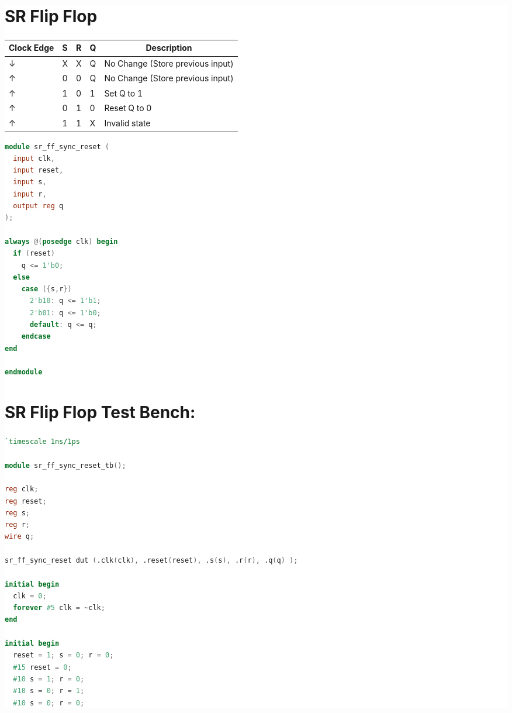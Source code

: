 #  SR Flip Flop

| Clock Edge | S | R | Q | Description |
| --- | --- | --- | --- | --- |
| ↓ | X | X | Q | No Change (Store previous input) |
| ↑ | 0 | 0 | Q | No Change (Store previous input) |
| ↑ | 1 | 0 | 1 | Set Q to 1 |
| ↑ | 0 | 1 | 0 | Reset Q to 0 |
| ↑ | 1 | 1 | X | Invalid state |

```verilog
module sr_ff_sync_reset (
  input clk,
  input reset,
  input s,
  input r,
  output reg q
);

always @(posedge clk) begin
  if (reset) 
    q <= 1'b0;
  else
    case ({s,r})
      2'b10: q <= 1'b1;
      2'b01: q <= 1'b0;
      default: q <= q; 
    endcase
end

endmodule
```

# SR Flip Flop Test Bench:

```verilog
`timescale 1ns/1ps

module sr_ff_sync_reset_tb();

reg clk;
reg reset;  
reg s;
reg r;
wire q;

sr_ff_sync_reset dut (.clk(clk), .reset(reset), .s(s), .r(r), .q(q) );

initial begin
  clk = 0;
  forever #5 clk = ~clk; 
end

initial begin
  reset = 1; s = 0; r = 0; 
  #15 reset = 0;
  #10 s = 1; r = 0;
  #10 s = 0; r = 1;
  #10 s = 0; r = 0;
```